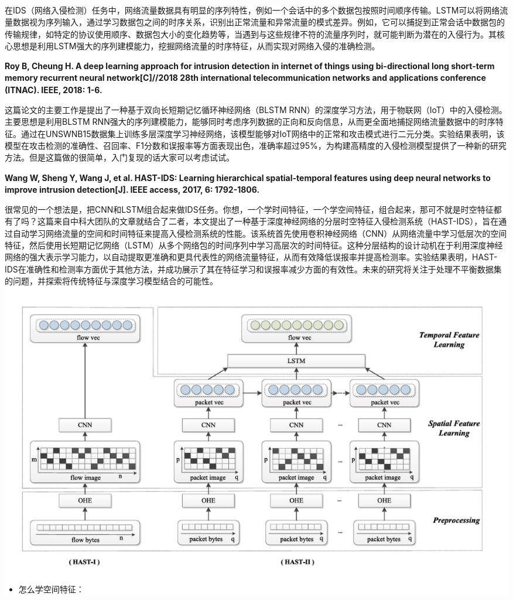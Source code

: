 在IDS（网络入侵检测）任务中，网络流量数据具有明显的序列特性，例如一个会话中的多个数据包按照时间顺序传输。LSTM可以将网络流量数据视为序列输入，通过学习数据包之间的时序关系，识别出正常流量和异常流量的模式差异。例如，它可以捕捉到正常会话中数据包的传输规律，如特定的协议使用顺序、数据包大小的变化趋势等，当遇到与这些规律不符的流量序列时，就可能判断为潜在的入侵行为。其核心思想是利用LSTM强大的序列建模能力，挖掘网络流量的时序特征，从而实现对网络入侵的准确检测。

**Roy B, Cheung H. A deep learning approach for intrusion detection in internet of things using bi-directional long short-term memory recurrent neural network[C]//2018 28th international telecommunication networks and applications conference (ITNAC). IEEE, 2018: 1-6.** 

这篇论文的主要工作是提出了一种基于双向长短期记忆循环神经网络（BLSTM RNN）的深度学习方法，用于物联网（IoT）中的入侵检测。主要思想是利用BLSTM RNN强大的序列建模能力，能够同时考虑序列数据的正向和反向信息，从而更全面地捕捉网络流量数据中的时序特征。通过在UNSWNB15数据集上训练多层深度学习神经网络，该模型能够对IoT网络中的正常和攻击模式进行二元分类。实验结果表明，该模型在攻击检测的准确性、召回率、F1分数和误报率等方面表现出色，准确率超过95%，为构建高精度的入侵检测模型提供了一种新的研究方法。但是这篇做的很简单，入门复现的话大家可以考虑试试。

**Wang W, Sheng Y, Wang J, et al. HAST-IDS: Learning hierarchical spatial-temporal features using deep neural networks to improve intrusion detection[J]. IEEE access, 2017, 6: 1792-1806.** 

很常见的一个想法是，把CNN和LSTM组合起来做IDS任务。你想，一个学时间特征，一个学空间特征，组合起来，那可不就是时空特征都有了吗？这篇来自中科大团队的文章就结合了二者，本文提出了一种基于深度神经网络的分层时空特征入侵检测系统（HAST-IDS），旨在通过自动学习网络流量的空间和时间特征来提高入侵检测系统的性能。该系统首先使用卷积神经网络（CNN）从网络流量中学习低层次的空间特征，然后使用长短期记忆网络（LSTM）从多个网络包的时间序列中学习高层次的时间特征。这种分层结构的设计动机在于利用深度神经网络的强大表示学习能力，以自动提取更准确和更具代表性的网络流量特征，从而有效降低误报率并提高检测率。实验结果表明，HAST-IDS在准确性和检测率方面优于其他方法，并成功展示了其在特征学习和误报率减少方面的有效性。未来的研究将关注于处理不平衡数据集的问题，并探索将传统特征与深度学习模型结合的可能性。

![1737009888768](./src/1737009888768.png)

- 怎么学空间特征：
